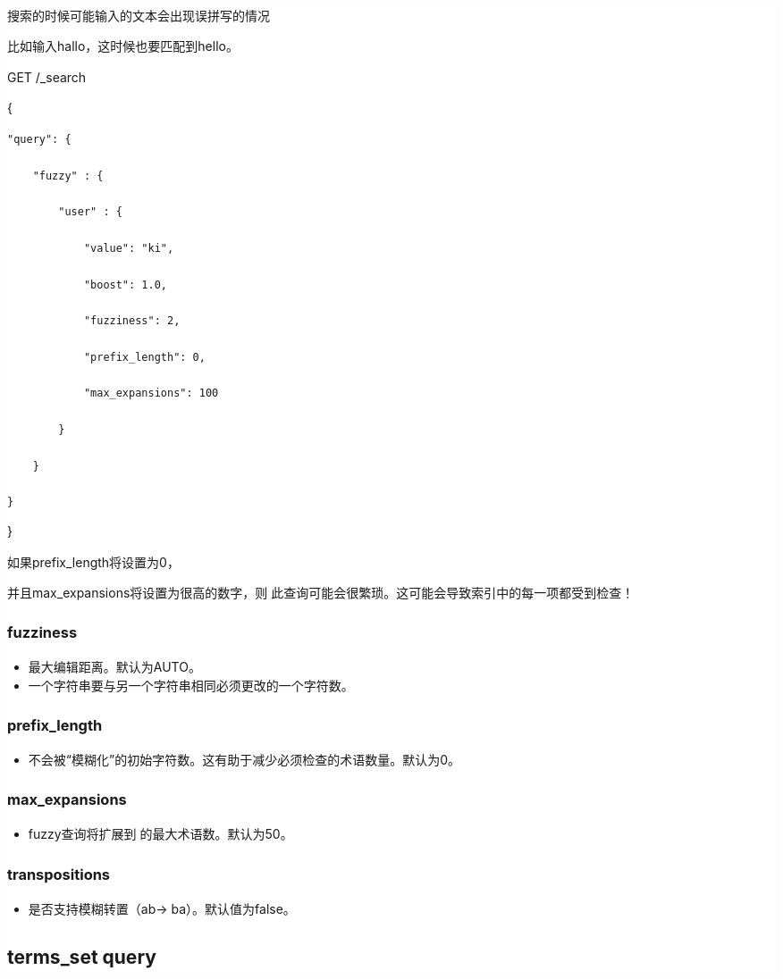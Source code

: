 
搜索的时候可能输入的文本会出现误拼写的情况

比如输入hallo，这时候也要匹配到hello。





GET /_search

{

    "query": {

        "fuzzy" : {

            "user" : {

                "value": "ki",

                "boost": 1.0,

                "fuzziness": 2,

                "prefix_length": 0,

                "max_expansions": 100

            }

        }

    }

}



如果prefix_length将设置为0，

并且max_expansions将设置为很高的数字，则 此查询可能会很繁琐。这可能会导致索引中的每一项都受到检查！





### fuzziness

- 最大编辑距离。默认为AUTO。
- 一个字符串要与另一个字符串相同必须更改的一个字符数。

### prefix_length

- 不会被“模糊化”的初始字符数。这有助于减少必须检查的术语数量。默认为0。

### max_expansions

- fuzzy查询将扩展到 的最大术语数。默认为50。

### transpositions

- 是否支持模糊转置（ab→ ba）。默认值为false。

## terms_set query
